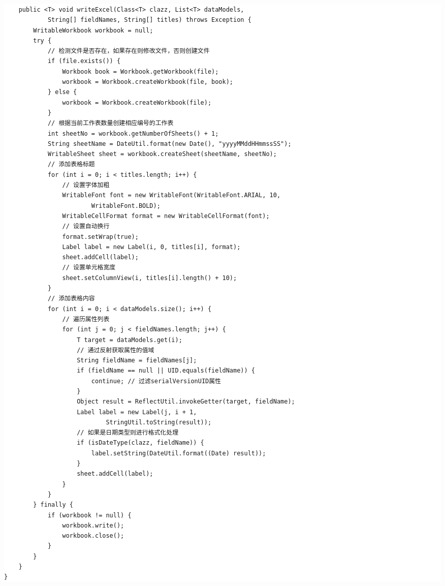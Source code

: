 		public <T> void writeExcel(Class<T> clazz, List<T> dataModels,
				String[] fieldNames, String[] titles) throws Exception {
			WritableWorkbook workbook = null;
			try {
				// 检测文件是否存在，如果存在则修改文件，否则创建文件
				if (file.exists()) {
					Workbook book = Workbook.getWorkbook(file);
					workbook = Workbook.createWorkbook(file, book);
				} else {
					workbook = Workbook.createWorkbook(file);
				}
				// 根据当前工作表数量创建相应编号的工作表
				int sheetNo = workbook.getNumberOfSheets() + 1;
				String sheetName = DateUtil.format(new Date(), "yyyyMMddHHmmssSS");
				WritableSheet sheet = workbook.createSheet(sheetName, sheetNo);
				// 添加表格标题
				for (int i = 0; i < titles.length; i++) {
					// 设置字体加粗
					WritableFont font = new WritableFont(WritableFont.ARIAL, 10,
							WritableFont.BOLD);
					WritableCellFormat format = new WritableCellFormat(font);
					// 设置自动换行
					format.setWrap(true);
					Label label = new Label(i, 0, titles[i], format);
					sheet.addCell(label);
					// 设置单元格宽度
					sheet.setColumnView(i, titles[i].length() + 10);
				}
				// 添加表格内容
				for (int i = 0; i < dataModels.size(); i++) {
					// 遍历属性列表
					for (int j = 0; j < fieldNames.length; j++) {
						T target = dataModels.get(i);
						// 通过反射获取属性的值域
						String fieldName = fieldNames[j];
						if (fieldName == null || UID.equals(fieldName)) {
							continue; // 过滤serialVersionUID属性
						}
						Object result = ReflectUtil.invokeGetter(target, fieldName);
						Label label = new Label(j, i + 1,
								StringUtil.toString(result));
						// 如果是日期类型则进行格式化处理
						if (isDateType(clazz, fieldName)) {
							label.setString(DateUtil.format((Date) result));
						}
						sheet.addCell(label);
					}
				}
			} finally {
				if (workbook != null) {
					workbook.write();
					workbook.close();
				}
			}
		}
	}
